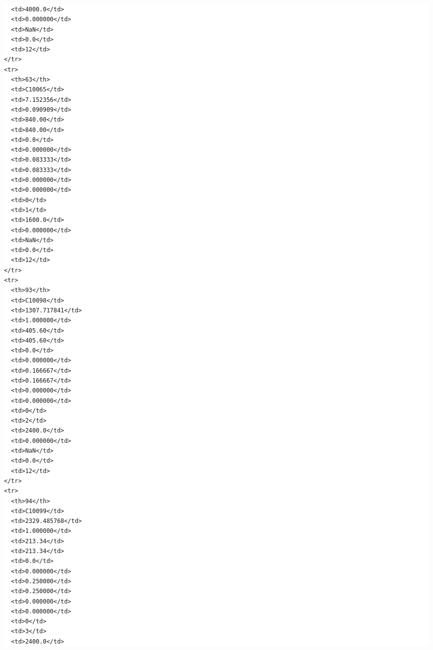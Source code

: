       <td>4000.0</td>
      <td>0.000000</td>
      <td>NaN</td>
      <td>0.0</td>
      <td>12</td>
    </tr>
    <tr>
      <th>63</th>
      <td>C10065</td>
      <td>7.152356</td>
      <td>0.090909</td>
      <td>840.00</td>
      <td>840.00</td>
      <td>0.0</td>
      <td>0.000000</td>
      <td>0.083333</td>
      <td>0.083333</td>
      <td>0.000000</td>
      <td>0.000000</td>
      <td>0</td>
      <td>1</td>
      <td>1600.0</td>
      <td>0.000000</td>
      <td>NaN</td>
      <td>0.0</td>
      <td>12</td>
    </tr>
    <tr>
      <th>93</th>
      <td>C10098</td>
      <td>1307.717841</td>
      <td>1.000000</td>
      <td>405.60</td>
      <td>405.60</td>
      <td>0.0</td>
      <td>0.000000</td>
      <td>0.166667</td>
      <td>0.166667</td>
      <td>0.000000</td>
      <td>0.000000</td>
      <td>0</td>
      <td>2</td>
      <td>2400.0</td>
      <td>0.000000</td>
      <td>NaN</td>
      <td>0.0</td>
      <td>12</td>
    </tr>
    <tr>
      <th>94</th>
      <td>C10099</td>
      <td>2329.485768</td>
      <td>1.000000</td>
      <td>213.34</td>
      <td>213.34</td>
      <td>0.0</td>
      <td>0.000000</td>
      <td>0.250000</td>
      <td>0.250000</td>
      <td>0.000000</td>
      <td>0.000000</td>
      <td>0</td>
      <td>3</td>
      <td>2400.0</td>